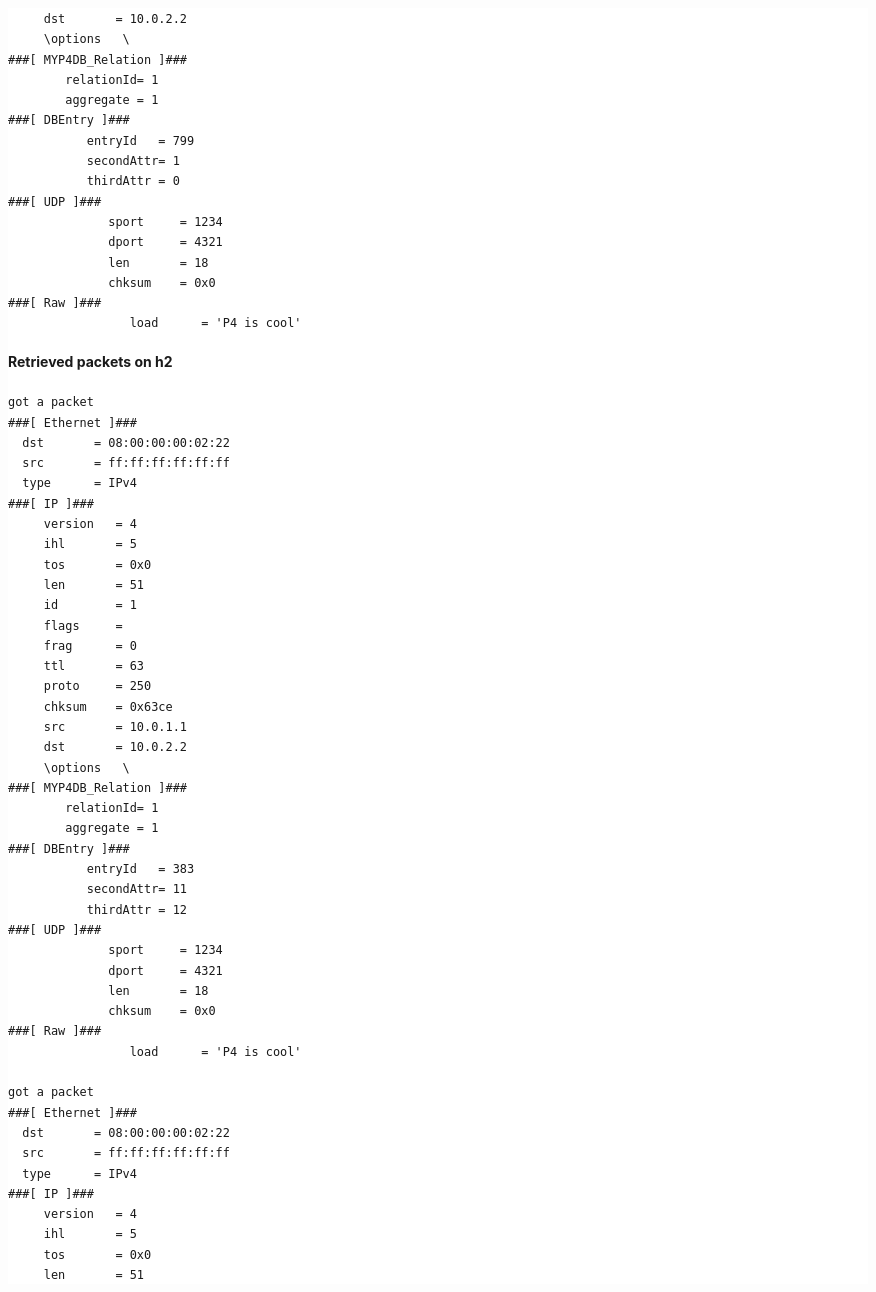 ```Sent 1 packets.
     dst       = 10.0.2.2
     \options   \
###[ MYP4DB_Relation ]### 
        relationId= 1
        aggregate = 1
###[ DBEntry ]### 
           entryId   = 799
           secondAttr= 1
           thirdAttr = 0
###[ UDP ]### 
              sport     = 1234
              dport     = 4321
              len       = 18
              chksum    = 0x0
###[ Raw ]### 
                 load      = 'P4 is cool'
```
#### Retrieved packets on h2
```
got a packet
###[ Ethernet ]### 
  dst       = 08:00:00:00:02:22
  src       = ff:ff:ff:ff:ff:ff
  type      = IPv4
###[ IP ]### 
     version   = 4
     ihl       = 5
     tos       = 0x0
     len       = 51
     id        = 1
     flags     = 
     frag      = 0
     ttl       = 63
     proto     = 250
     chksum    = 0x63ce
     src       = 10.0.1.1
     dst       = 10.0.2.2
     \options   \
###[ MYP4DB_Relation ]### 
        relationId= 1
        aggregate = 1
###[ DBEntry ]### 
           entryId   = 383
           secondAttr= 11
           thirdAttr = 12
###[ UDP ]### 
              sport     = 1234
              dport     = 4321
              len       = 18
              chksum    = 0x0
###[ Raw ]### 
                 load      = 'P4 is cool'

got a packet
###[ Ethernet ]### 
  dst       = 08:00:00:00:02:22
  src       = ff:ff:ff:ff:ff:ff
  type      = IPv4
###[ IP ]### 
     version   = 4
     ihl       = 5
     tos       = 0x0
     len       = 51
```